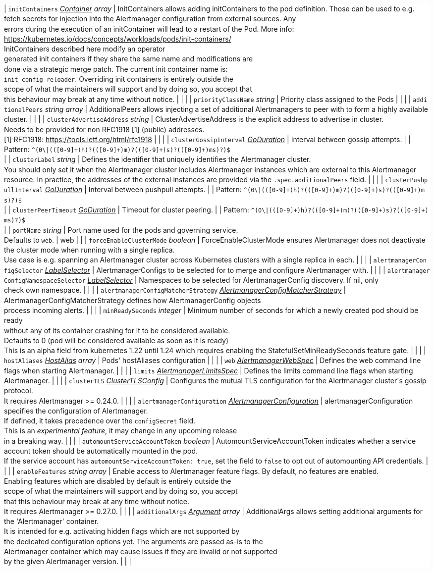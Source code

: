 | `initContainers` _[Container](https://kubernetes.io/docs/reference/generated/kubernetes-api/v1.31/#container-v1-core) array_ | InitContainers allows adding initContainers to the pod definition. Those can be used to e.g.<br />fetch secrets for injection into the Alertmanager configuration from external sources. Any<br />errors during the execution of an initContainer will lead to a restart of the Pod. More info: https://kubernetes.io/docs/concepts/workloads/pods/init-containers/<br />InitContainers described here modify an operator<br />generated init containers if they share the same name and modifications are<br />done via a strategic merge patch. The current init container name is:<br />`init-config-reloader`. Overriding init containers is entirely outside the<br />scope of what the maintainers will support and by doing so, you accept that<br />this behaviour may break at any time without notice. |  |  |
| `priorityClassName` _string_ | Priority class assigned to the Pods |  |  |
| `additionalPeers` _string array_ | AdditionalPeers allows injecting a set of additional Alertmanagers to peer with to form a highly available cluster. |  |  |
| `clusterAdvertiseAddress` _string_ | ClusterAdvertiseAddress is the explicit address to advertise in cluster.<br />Needs to be provided for non RFC1918 [1] (public) addresses.<br />[1] RFC1918: https://tools.ietf.org/html/rfc1918 |  |  |
| `clusterGossipInterval` _[GoDuration](#goduration)_ | Interval between gossip attempts. |  | Pattern: `^(0\|(([0-9]+)h)?(([0-9]+)m)?(([0-9]+)s)?(([0-9]+)ms)?)$` <br /> |
| `clusterLabel` _string_ | Defines the identifier that uniquely identifies the Alertmanager cluster.<br />You should only set it when the Alertmanager cluster includes Alertmanager instances which are external to this Alertmanager resource. In practice, the addresses of the external instances are provided via the `.spec.additionalPeers` field. |  |  |
| `clusterPushpullInterval` _[GoDuration](#goduration)_ | Interval between pushpull attempts. |  | Pattern: `^(0\|(([0-9]+)h)?(([0-9]+)m)?(([0-9]+)s)?(([0-9]+)ms)?)$` <br /> |
| `clusterPeerTimeout` _[GoDuration](#goduration)_ | Timeout for cluster peering. |  | Pattern: `^(0\|(([0-9]+)h)?(([0-9]+)m)?(([0-9]+)s)?(([0-9]+)ms)?)$` <br /> |
| `portName` _string_ | Port name used for the pods and governing service.<br />Defaults to `web`. | web |  |
| `forceEnableClusterMode` _boolean_ | ForceEnableClusterMode ensures Alertmanager does not deactivate the cluster mode when running with a single replica.<br />Use case is e.g. spanning an Alertmanager cluster across Kubernetes clusters with a single replica in each. |  |  |
| `alertmanagerConfigSelector` _[LabelSelector](https://kubernetes.io/docs/reference/generated/kubernetes-api/v1.31/#labelselector-v1-meta)_ | AlertmanagerConfigs to be selected for to merge and configure Alertmanager with. |  |  |
| `alertmanagerConfigNamespaceSelector` _[LabelSelector](https://kubernetes.io/docs/reference/generated/kubernetes-api/v1.31/#labelselector-v1-meta)_ | Namespaces to be selected for AlertmanagerConfig discovery. If nil, only<br />check own namespace. |  |  |
| `alertmanagerConfigMatcherStrategy` _[AlertmanagerConfigMatcherStrategy](#alertmanagerconfigmatcherstrategy)_ | AlertmanagerConfigMatcherStrategy defines how AlertmanagerConfig objects<br />process incoming alerts. |  |  |
| `minReadySeconds` _integer_ | Minimum number of seconds for which a newly created pod should be ready<br />without any of its container crashing for it to be considered available.<br />Defaults to 0 (pod will be considered available as soon as it is ready)<br />This is an alpha field from kubernetes 1.22 until 1.24 which requires enabling the StatefulSetMinReadySeconds feature gate. |  |  |
| `hostAliases` _[HostAlias](#hostalias) array_ | Pods' hostAliases configuration |  |  |
| `web` _[AlertmanagerWebSpec](#alertmanagerwebspec)_ | Defines the web command line flags when starting Alertmanager. |  |  |
| `limits` _[AlertmanagerLimitsSpec](#alertmanagerlimitsspec)_ | Defines the limits command line flags when starting Alertmanager. |  |  |
| `clusterTLS` _[ClusterTLSConfig](#clustertlsconfig)_ | Configures the mutual TLS configuration for the Alertmanager cluster's gossip protocol.<br />It requires Alertmanager >= 0.24.0. |  |  |
| `alertmanagerConfiguration` _[AlertmanagerConfiguration](#alertmanagerconfiguration)_ | alertmanagerConfiguration specifies the configuration of Alertmanager.<br />If defined, it takes precedence over the `configSecret` field.<br />This is an *experimental feature*, it may change in any upcoming release<br />in a breaking way. |  |  |
| `automountServiceAccountToken` _boolean_ | AutomountServiceAccountToken indicates whether a service account token should be automatically mounted in the pod.<br />If the service account has `automountServiceAccountToken: true`, set the field to `false` to opt out of automounting API credentials. |  |  |
| `enableFeatures` _string array_ | Enable access to Alertmanager feature flags. By default, no features are enabled.<br />Enabling features which are disabled by default is entirely outside the<br />scope of what the maintainers will support and by doing so, you accept<br />that this behaviour may break at any time without notice.<br />It requires Alertmanager >= 0.27.0. |  |  |
| `additionalArgs` _[Argument](#argument) array_ | AdditionalArgs allows setting additional arguments for the 'Alertmanager' container.<br />It is intended for e.g. activating hidden flags which are not supported by<br />the dedicated configuration options yet. The arguments are passed as-is to the<br />Alertmanager container which may cause issues if they are invalid or not supported<br />by the given Alertmanager version. |  |  |
